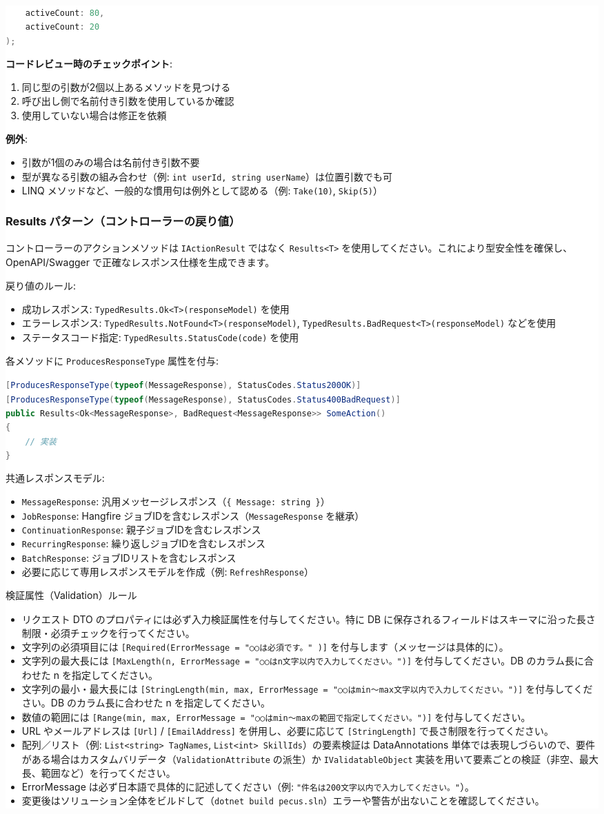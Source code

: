 ```csharp
    activeCount: 80,
    activeCount: 20
);
```

**コードレビュー時のチェックポイント**:
1. 同じ型の引数が2個以上あるメソッドを見つける
2. 呼び出し側で名前付き引数を使用しているか確認
3. 使用していない場合は修正を依頼

**例外**:
- 引数が1個のみの場合は名前付き引数不要
- 型が異なる引数の組み合わせ（例: `int userId, string userName`）は位置引数でも可
- LINQ メソッドなど、一般的な慣用句は例外として認める（例: `Take(10)`, `Skip(5)`）

### Results パターン（コントローラーの戻り値）
コントローラーのアクションメソッドは `IActionResult` ではなく `Results<T>` を使用してください。これにより型安全性を確保し、OpenAPI/Swagger で正確なレスポンス仕様を生成できます。

戻り値のルール:
- 成功レスポンス: `TypedResults.Ok<T>(responseModel)` を使用
- エラーレスポンス: `TypedResults.NotFound<T>(responseModel)`, `TypedResults.BadRequest<T>(responseModel)` などを使用
- ステータスコード指定: `TypedResults.StatusCode(code)` を使用

各メソッドに `ProducesResponseType` 属性を付与:
```csharp
[ProducesResponseType(typeof(MessageResponse), StatusCodes.Status200OK)]
[ProducesResponseType(typeof(MessageResponse), StatusCodes.Status400BadRequest)]
public Results<Ok<MessageResponse>, BadRequest<MessageResponse>> SomeAction()
{
    // 実装
}
```

共通レスポンスモデル:
- `MessageResponse`: 汎用メッセージレスポンス（`{ Message: string }`）
- `JobResponse`: Hangfire ジョブIDを含むレスポンス（`MessageResponse` を継承）
- `ContinuationResponse`: 親子ジョブIDを含むレスポンス
- `RecurringResponse`: 繰り返しジョブIDを含むレスポンス
- `BatchResponse`: ジョブIDリストを含むレスポンス
- 必要に応じて専用レスポンスモデルを作成（例: `RefreshResponse`）

検証属性（Validation）ルール
 - リクエスト DTO のプロパティには必ず入力検証属性を付与してください。特に DB に保存されるフィールドはスキーマに沿った長さ制限・必須チェックを行ってください。
 - 文字列の必須項目には `[Required(ErrorMessage = "○○は必須です。" )]` を付与します（メッセージは具体的に）。
 - 文字列の最大長には `[MaxLength(n, ErrorMessage = "○○はn文字以内で入力してください。")]` を付与してください。DB のカラム長に合わせた n を指定してください。
 - 文字列の最小・最大長には `[StringLength(min, max, ErrorMessage = "○○はmin〜max文字以内で入力してください。")]` を付与してください。DB のカラム長に合わせた n を指定してください。
 - 数値の範囲には `[Range(min, max, ErrorMessage = "○○はmin〜maxの範囲で指定してください。")]` を付与してください。
 - URL やメールアドレスは `[Url]` / `[EmailAddress]` を併用し、必要に応じて `[StringLength]` で長さ制限を行ってください。
 - 配列／リスト（例: `List<string> TagNames`, `List<int> SkillIds`）の要素検証は DataAnnotations 単体では表現しづらいので、要件がある場合はカスタムバリデータ（`ValidationAttribute` の派生）か `IValidatableObject` 実装を用いて要素ごとの検証（非空、最大長、範囲など）を行ってください。
 - ErrorMessage は必ず日本語で具体的に記述してください（例: `"件名は200文字以内で入力してください。"`）。
 - 変更後はソリューション全体をビルドして（`dotnet build pecus.sln`）エラーや警告が出ないことを確認してください。
